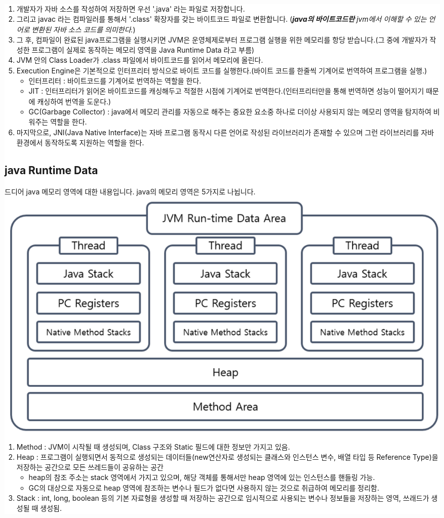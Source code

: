 1. 개발자가 자바 소스를 작성하여 저장하면 우선 '.java' 라는 파일로 저장합니다.
2. 그리고 javac 라는 컴파일러를 통해서 '.class' 확장자를 갖는 바이트코드 파일로 변환합니다.
   (_**java의 바이트코드란** jvm에서 이해할 수 있는 언어로 변환된 자바 소스 코드를 의미한다._)
3. 그 후, 컴파일이 완료된 java프로그램을 실행시키면 JVM은 운영체제로부터 프로그램 실행을 위한 메모리를 항당 받습니다.(그 중에 개발자가 작성한 프로그램이 실제로 동작하는 메모리 영역을 Java Runtime Data 라고 부름)
4. JVM 안의 Class Loader가 .class 파일에서 바이트코드를 읽어서 메모리에 올린다.
5. Execution Engine은 기본적으로 인터프리터 방식으로 바이트 코드를 실행한다.(바이트 코드를 한줄씩 기계어로 번역하여 프로그램을 실행.)
   - 인터프리터 : 바이트코드를 기계어로 번역하는 역할을 한다.
   - JIT : 인터프리터가 읽어온 바이트코드를 캐싱해두고 적절한 시점에 기계어로 번역한다.(인터프리터만을 통해 번역하면 성능이 떨어지기 때문에 캐싱하여 번역을 도운다.)
   - GC(Garbage Collector) : java에서 메모리 관리를 자동으로 해주는 중요한 요소중 하나로 더이상 사용되지 않는 메모리 영역을 탐지하여 비워주는 역할을 한다.
6. 마지막으로, JNI(Java Native Interface)는 자바 프로그램 동작시 다른 언어로 작성된 라이브러리가 존재할 수 있으며 그런 라이브러리를 자바 환경에서 동작하도록 지원하는 역할을 한다.

## java Runtime Data

드디어 java 메모리 영역에 대한 내용입니다.
java의 메모리 영역은 5가지로 나뉩니다.
![java_runtime_data](../assets/img/posts_img/tomcat_error/java_runtime_data.png)

1. Method : JVM이 시작될 때 생성되며, Class 구조와 Static 필드에 대한 정보만 가지고 있음.
2. Heap : 프로그램이 실행되면서 동적으로 생성되는 데이터들(new연산자로 생성되는 클래스와 인스턴스 변수, 배열 타입 등 Reference Type)을 저장하는 공간으로 모든 쓰레드들이 공유하는 공간
   - heap의 참조 주소는 stack 영역에서 가지고 있으며, 해당 객체를 통해서만 heap 영역에 있는 인스턴스를 핸들링 가능.
   - GC의 대상으로 자동으로 heap 영역에 참조하는 변수나 필드가 없다면 사용하지 않는 것으로 취급하여 메모리를 정리함.
3. Stack : int, long, boolean 등의 기본 자료형을 생성할 때 저장하는 공간으로 임시적으로 사용되는 변수나 정보들을 저장하는 영역, 쓰래드가 생성될 때 생성됨.  
